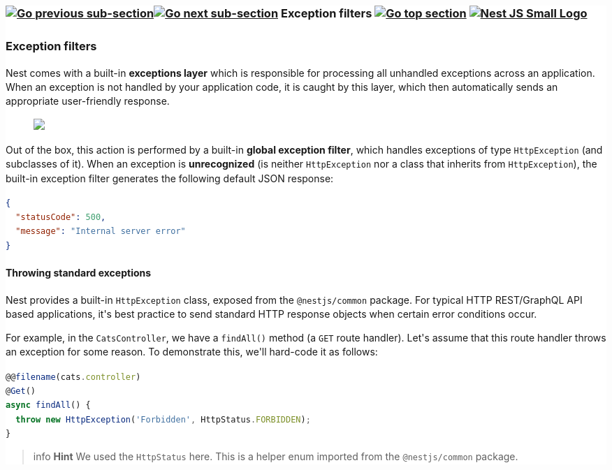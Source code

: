 
### <a href='random.md#F244'><img src='../svg/chevron-left.svg' width='20' alt='Go previous sub-section' id='chevron_left_Z-570E745F' /></a><a href='random.md#3824'><img src='../svg/chevron-right.svg' width='20' alt='Go next sub-section' id='chevron_right_Z-77714648' /></a> Exception filters <a href='random.md#718A'><img src='../svg/chevron-up.svg' width='20' alt='Go top section' id='chevron_up_Z-FEC325E9' /></a> <a href='https://docs.nestjs.com//exception-filters#top'><img src='../svg/logo-small.svg' width='20' alt='Nest JS Small Logo' id='2EF2' /></a>

### Exception filters

Nest comes with a built-in **exceptions layer** which is responsible for processing all unhandled exceptions across an application. When an exception is not handled by your application code, it is caught by this layer, which then automatically sends an appropriate user-friendly response.

<figure>
  <img src="/assets/Filter_1.png" />
</figure>

Out of the box, this action is performed by a built-in **global exception filter**, which handles exceptions of type `HttpException` (and subclasses of it). When an exception is **unrecognized** (is neither `HttpException` nor a class that inherits from `HttpException`), the built-in exception filter generates the following default JSON response:

```json
{
  "statusCode": 500,
  "message": "Internal server error"
}
```

#### Throwing standard exceptions

Nest provides a built-in `HttpException` class, exposed from the `@nestjs/common` package. For typical HTTP REST/GraphQL API based applications, it's best practice to send standard HTTP response objects when certain error conditions occur.

For example, in the `CatsController`, we have a `findAll()` method (a `GET` route handler). Let's assume that this route handler throws an exception for some reason. To demonstrate this, we'll hard-code it as follows:

```typescript
@@filename(cats.controller)
@Get()
async findAll() {
  throw new HttpException('Forbidden', HttpStatus.FORBIDDEN);
}
```

> info **Hint** We used the `HttpStatus` here. This is a helper enum imported from the `@nestjs/common` package.
